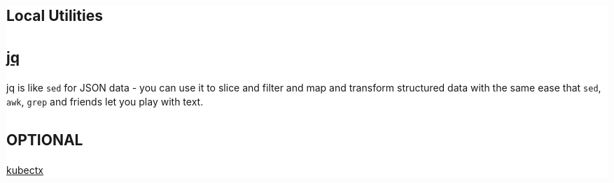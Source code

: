 ## Local Utilities
## [jq](https://stedolan.github.io/jq/download/)

jq is like ```sed``` for JSON data - you can use it to slice and filter and map and transform structured data with the same ease that ```sed```, ```awk```, ```grep``` and friends let you play with text.


## OPTIONAL
[kubectx](https://github.com/ahmetb/kubectx#installation)

